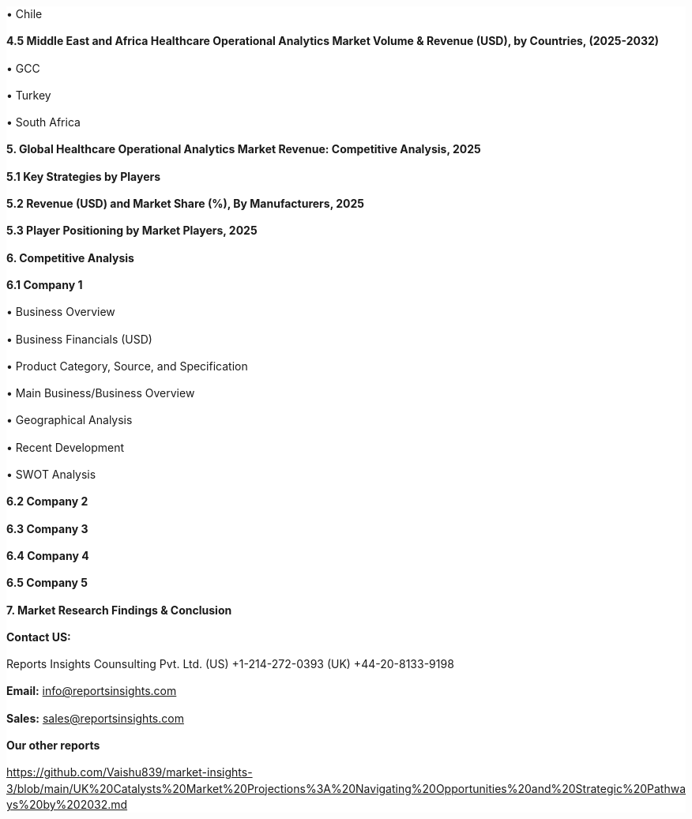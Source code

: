 • Chile

<strong>4.5 Middle East and Africa Healthcare Operational Analytics Market Volume &amp; Revenue (USD), by Countries, (2025-2032)</strong>

• GCC

• Turkey

• South Africa

<strong>5. Global Healthcare Operational Analytics Market Revenue: Competitive Analysis, 2025</strong>

<strong>5.1 Key Strategies by Players</strong>

<strong>5.2 Revenue (USD) and Market Share (%), By Manufacturers, 2025</strong>

<strong>5.3 Player Positioning by Market Players, 2025</strong>

<strong>6. Competitive Analysis</strong>

<strong>6.1 Company 1</strong>

• Business Overview

• Business Financials (USD)

• Product Category, Source, and Specification

• Main Business/Business Overview

• Geographical Analysis

• Recent Development

• SWOT Analysis

<strong>6.2 Company 2</strong>

<strong>6.3 Company 3</strong>

<strong>6.4 Company 4</strong>

<strong>6.5 Company 5</strong>

<strong>7. Market Research Findings &amp; Conclusion</strong>

<strong>Contact US:</strong>

Reports Insights Counsulting Pvt. Ltd.
(US) +1-214-272-0393
(UK) +44-20-8133-9198
<p class=""""><b>Email:</b> <a href=mailto:info@reportsinsights.com>info@reportsinsights.com</a></p>
<p class=""""><b>Sales:</b> <a href=mailto:sales@reportsinsights.com>sales@reportsinsights.com</a></p>

<strong>Our other reports</strong>

<a href=https://github.com/Vaishu839/market-insights-3/blob/main/UK%20Catalysts%20Market%20Projections%3A%20Navigating%20Opportunities%20and%20Strategic%20Pathways%20by%202032.md>https://github.com/Vaishu839/market-insights-3/blob/main/UK%20Catalysts%20Market%20Projections%3A%20Navigating%20Opportunities%20and%20Strategic%20Pathways%20by%202032.md</a>
